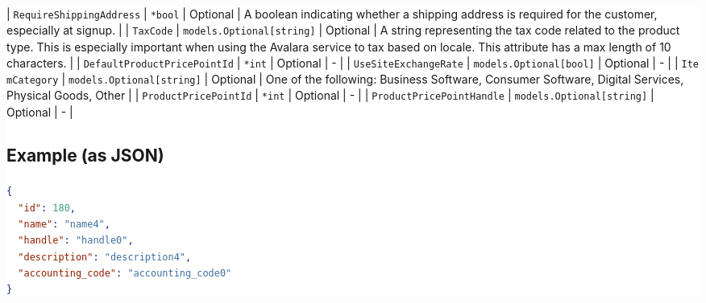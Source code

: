 | `RequireShippingAddress` | `*bool` | Optional | A boolean indicating whether a shipping address is required for the customer, especially at signup. |
| `TaxCode` | `models.Optional[string]` | Optional | A string representing the tax code related to the product type. This is especially important when using the Avalara service to tax based on locale. This attribute has a max length of 10 characters. |
| `DefaultProductPricePointId` | `*int` | Optional | - |
| `UseSiteExchangeRate` | `models.Optional[bool]` | Optional | - |
| `ItemCategory` | `models.Optional[string]` | Optional | One of the following: Business Software, Consumer Software, Digital Services, Physical Goods, Other |
| `ProductPricePointId` | `*int` | Optional | - |
| `ProductPricePointHandle` | `models.Optional[string]` | Optional | - |

## Example (as JSON)

```json
{
  "id": 180,
  "name": "name4",
  "handle": "handle0",
  "description": "description4",
  "accounting_code": "accounting_code0"
}
```

